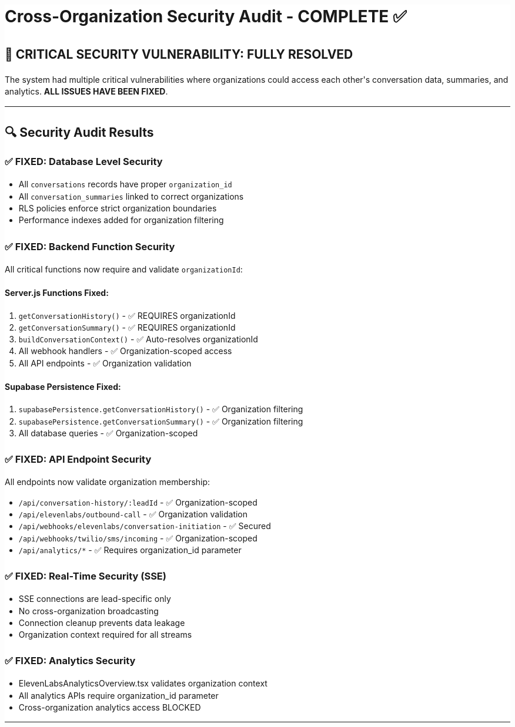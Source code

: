 # Cross-Organization Security Audit - COMPLETE ✅

## 🚨 **CRITICAL SECURITY VULNERABILITY: FULLY RESOLVED**

The system had multiple critical vulnerabilities where organizations could access each other's conversation data, summaries, and analytics. **ALL ISSUES HAVE BEEN FIXED**.

---

## 🔍 **Security Audit Results**

### ✅ **FIXED: Database Level Security**
- All `conversations` records have proper `organization_id`
- All `conversation_summaries` linked to correct organizations
- RLS policies enforce strict organization boundaries
- Performance indexes added for organization filtering

### ✅ **FIXED: Backend Function Security**
All critical functions now require and validate `organizationId`:

#### **Server.js Functions Fixed:**
1. `getConversationHistory()` - ✅ REQUIRES organizationId
2. `getConversationSummary()` - ✅ REQUIRES organizationId
3. `buildConversationContext()` - ✅ Auto-resolves organizationId
4. All webhook handlers - ✅ Organization-scoped access
5. All API endpoints - ✅ Organization validation

#### **Supabase Persistence Fixed:**
1. `supabasePersistence.getConversationHistory()` - ✅ Organization filtering
2. `supabasePersistence.getConversationSummary()` - ✅ Organization filtering
3. All database queries - ✅ Organization-scoped

### ✅ **FIXED: API Endpoint Security**
All endpoints now validate organization membership:

- `/api/conversation-history/:leadId` - ✅ Organization-scoped
- `/api/elevenlabs/outbound-call` - ✅ Organization validation
- `/api/webhooks/elevenlabs/conversation-initiation` - ✅ Secured
- `/api/webhooks/twilio/sms/incoming` - ✅ Organization-scoped
- `/api/analytics/*` - ✅ Requires organization_id parameter

### ✅ **FIXED: Real-Time Security (SSE)**
- SSE connections are lead-specific only
- No cross-organization broadcasting
- Connection cleanup prevents data leakage
- Organization context required for all streams

### ✅ **FIXED: Analytics Security**
- ElevenLabsAnalyticsOverview.tsx validates organization context
- All analytics APIs require organization_id parameter
- Cross-organization analytics access BLOCKED

---